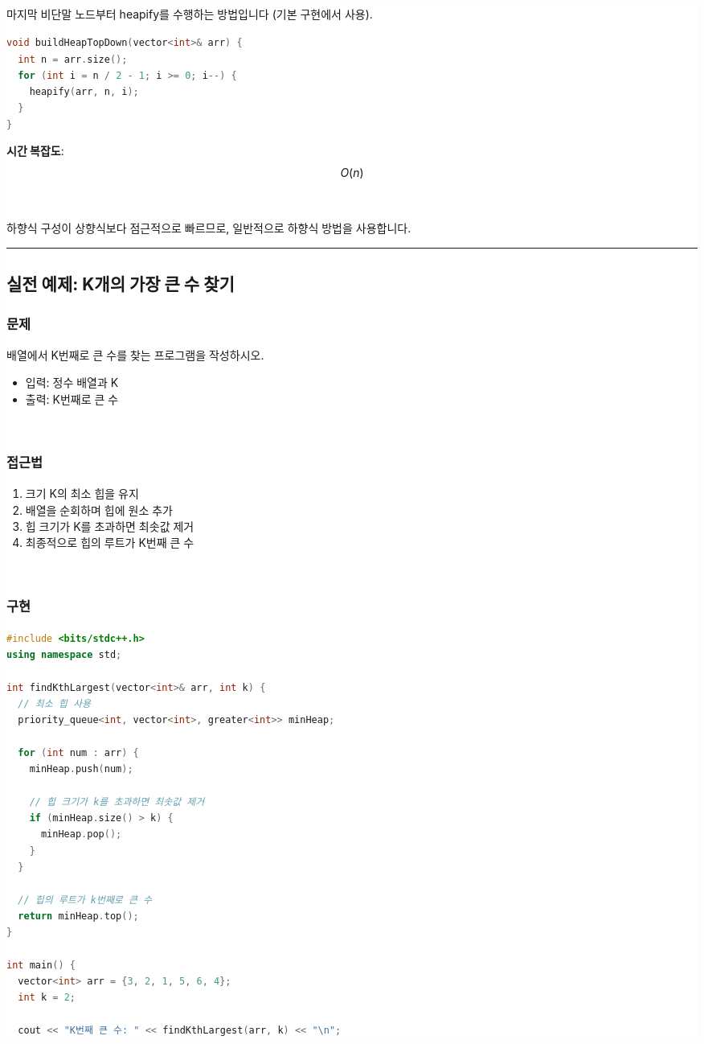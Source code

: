 마지막 비단말 노드부터 heapify를 수행하는 방법입니다 (기본 구현에서 사용).

```cpp
void buildHeapTopDown(vector<int>& arr) {
  int n = arr.size();
  for (int i = n / 2 - 1; i >= 0; i--) {
    heapify(arr, n, i);
  }
}
```

**시간 복잡도**: $$O(n)$$

<br>

하향식 구성이 상향식보다 점근적으로 빠르므로, 일반적으로 하향식 방법을 사용합니다.

---

## 실전 예제: K개의 가장 큰 수 찾기

### 문제

배열에서 K번째로 큰 수를 찾는 프로그램을 작성하시오.

- 입력: 정수 배열과 K
- 출력: K번째로 큰 수

<br>

### 접근법

1. 크기 K의 최소 힙을 유지
2. 배열을 순회하며 힙에 원소 추가
3. 힙 크기가 K를 초과하면 최솟값 제거
4. 최종적으로 힙의 루트가 K번째 큰 수

<br>

### 구현

```cpp
#include <bits/stdc++.h>
using namespace std;

int findKthLargest(vector<int>& arr, int k) {
  // 최소 힙 사용
  priority_queue<int, vector<int>, greater<int>> minHeap;
  
  for (int num : arr) {
    minHeap.push(num);
    
    // 힙 크기가 k를 초과하면 최솟값 제거
    if (minHeap.size() > k) {
      minHeap.pop();
    }
  }
  
  // 힙의 루트가 k번째로 큰 수
  return minHeap.top();
}

int main() {
  vector<int> arr = {3, 2, 1, 5, 6, 4};
  int k = 2;
  
  cout << "K번째 큰 수: " << findKthLargest(arr, k) << "\n";
```